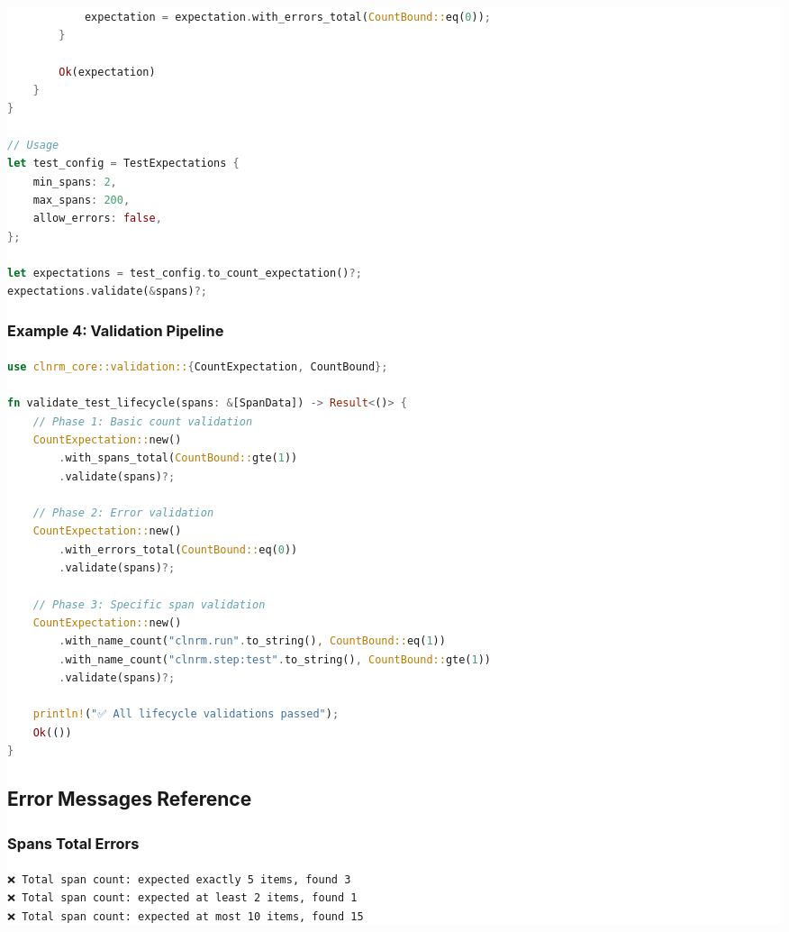 ```rust
            expectation = expectation.with_errors_total(CountBound::eq(0));
        }

        Ok(expectation)
    }
}

// Usage
let test_config = TestExpectations {
    min_spans: 2,
    max_spans: 200,
    allow_errors: false,
};

let expectations = test_config.to_count_expectation()?;
expectations.validate(&spans)?;
```

### Example 4: Validation Pipeline

```rust
use clnrm_core::validation::{CountExpectation, CountBound};

fn validate_test_lifecycle(spans: &[SpanData]) -> Result<()> {
    // Phase 1: Basic count validation
    CountExpectation::new()
        .with_spans_total(CountBound::gte(1))
        .validate(spans)?;

    // Phase 2: Error validation
    CountExpectation::new()
        .with_errors_total(CountBound::eq(0))
        .validate(spans)?;

    // Phase 3: Specific span validation
    CountExpectation::new()
        .with_name_count("clnrm.run".to_string(), CountBound::eq(1))
        .with_name_count("clnrm.step:test".to_string(), CountBound::gte(1))
        .validate(spans)?;

    println!("✅ All lifecycle validations passed");
    Ok(())
}
```

## Error Messages Reference

### Spans Total Errors

```
❌ Total span count: expected exactly 5 items, found 3
❌ Total span count: expected at least 2 items, found 1
❌ Total span count: expected at most 10 items, found 15
```
